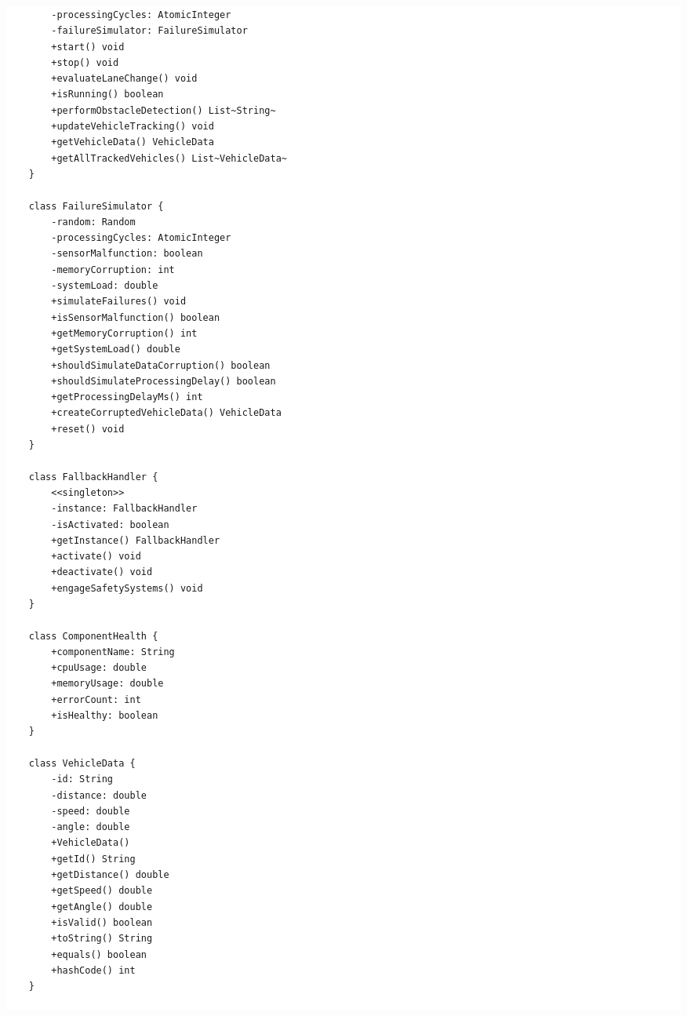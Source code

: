 ```mermaid
        -processingCycles: AtomicInteger
        -failureSimulator: FailureSimulator
        +start() void
        +stop() void
        +evaluateLaneChange() void
        +isRunning() boolean
        +performObstacleDetection() List~String~
        +updateVehicleTracking() void
        +getVehicleData() VehicleData
        +getAllTrackedVehicles() List~VehicleData~
    }
    
    class FailureSimulator {
        -random: Random
        -processingCycles: AtomicInteger
        -sensorMalfunction: boolean
        -memoryCorruption: int
        -systemLoad: double
        +simulateFailures() void
        +isSensorMalfunction() boolean
        +getMemoryCorruption() int
        +getSystemLoad() double
        +shouldSimulateDataCorruption() boolean
        +shouldSimulateProcessingDelay() boolean
        +getProcessingDelayMs() int
        +createCorruptedVehicleData() VehicleData
        +reset() void
    }
    
    class FallbackHandler {
        <<singleton>>
        -instance: FallbackHandler
        -isActivated: boolean
        +getInstance() FallbackHandler
        +activate() void
        +deactivate() void
        +engageSafetySystems() void
    }
    
    class ComponentHealth {
        +componentName: String
        +cpuUsage: double
        +memoryUsage: double
        +errorCount: int
        +isHealthy: boolean
    }
    
    class VehicleData {
        -id: String
        -distance: double
        -speed: double
        -angle: double
        +VehicleData() 
        +getId() String
        +getDistance() double
        +getSpeed() double
        +getAngle() double
        +isValid() boolean
        +toString() String
        +equals() boolean
        +hashCode() int
    }
    
```
